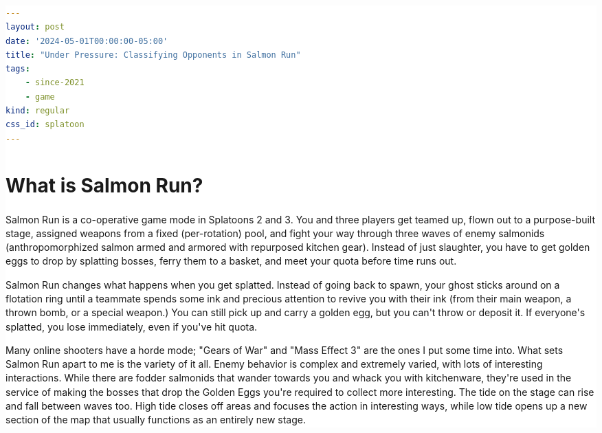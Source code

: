 ```yaml
---
layout: post
date: '2024-05-01T00:00:00-05:00'
title: "Under Pressure: Classifying Opponents in Salmon Run"
tags:
    - since-2021
    - game
kind: regular
css_id: splatoon
---
```


<link rel="stylesheet" href="{{"/assets/splatoon.css" | relative_url }}">

# What is Salmon Run?

Salmon Run is a co-operative game mode in Splatoons 2 and 3.
You and three players get teamed up, 
flown out to a purpose-built stage,
assigned weapons from a fixed (per-rotation) pool,
and fight your way through three waves of enemy salmonids
(anthropomorphized salmon armed and armored with repurposed kitchen gear).
Instead of just slaughter, you have to 
get golden eggs to drop by splatting bosses,
ferry them to a basket,
and meet your quota before time runs out.

Salmon Run changes what happens when you get splatted.
Instead of going back to spawn,
your ghost sticks around on a flotation ring until a
teammate spends some ink and precious attention
to revive you with their ink (from their main weapon,
a thrown bomb, or a special weapon.)
You can still pick up and carry a golden egg,
but you can't throw or deposit it. 
If everyone's splatted, you lose immediately, 
even if you've hit quota. 

Many online shooters have a horde mode;
"Gears of War" and "Mass Effect 3" are the ones I put some time into.
What sets Salmon Run apart to me is the
variety of it all.
Enemy behavior is complex and extremely varied, 
with lots of interesting interactions.
While there are fodder salmonids that wander towards you
and whack you with kitchenware,
they're used in the service of making the bosses that drop
the Golden Eggs you're required to collect more interesting.
The tide on the stage can rise and fall between waves too.
High tide closes off areas and focuses the action in interesting ways,
while low tide opens up a new section of the map that
usually functions as an entirely new stage.
